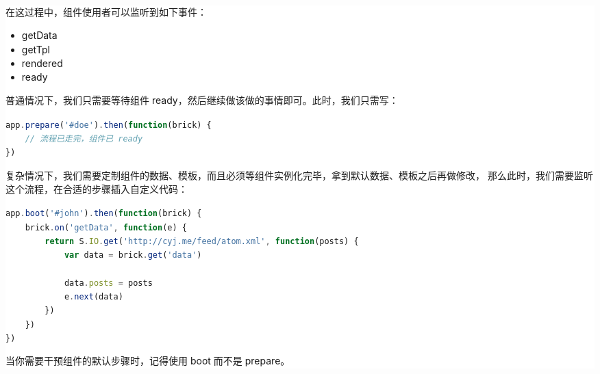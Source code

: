 在这过程中，组件使用者可以监听到如下事件：

- getData
- getTpl
- rendered
- ready

普通情况下，我们只需要等待组件 ready，然后继续做该做的事情即可。此时，我们只需写：

```js
app.prepare('#doe').then(function(brick) {
    // 流程已走完，组件已 ready
})
```

复杂情况下，我们需要定制组件的数据、模板，而且必须等组件实例化完毕，拿到默认数据、模板之后再做修改，
那么此时，我们需要监听这个流程，在合适的步骤插入自定义代码：

```js
app.boot('#john').then(function(brick) {
    brick.on('getData', function(e) {
        return S.IO.get('http://cyj.me/feed/atom.xml', function(posts) {
            var data = brick.get('data')

            data.posts = posts
            e.next(data)
        })
    })
})
```

当你需要干预组件的默认步骤时，记得使用 boot 而不是 prepare。